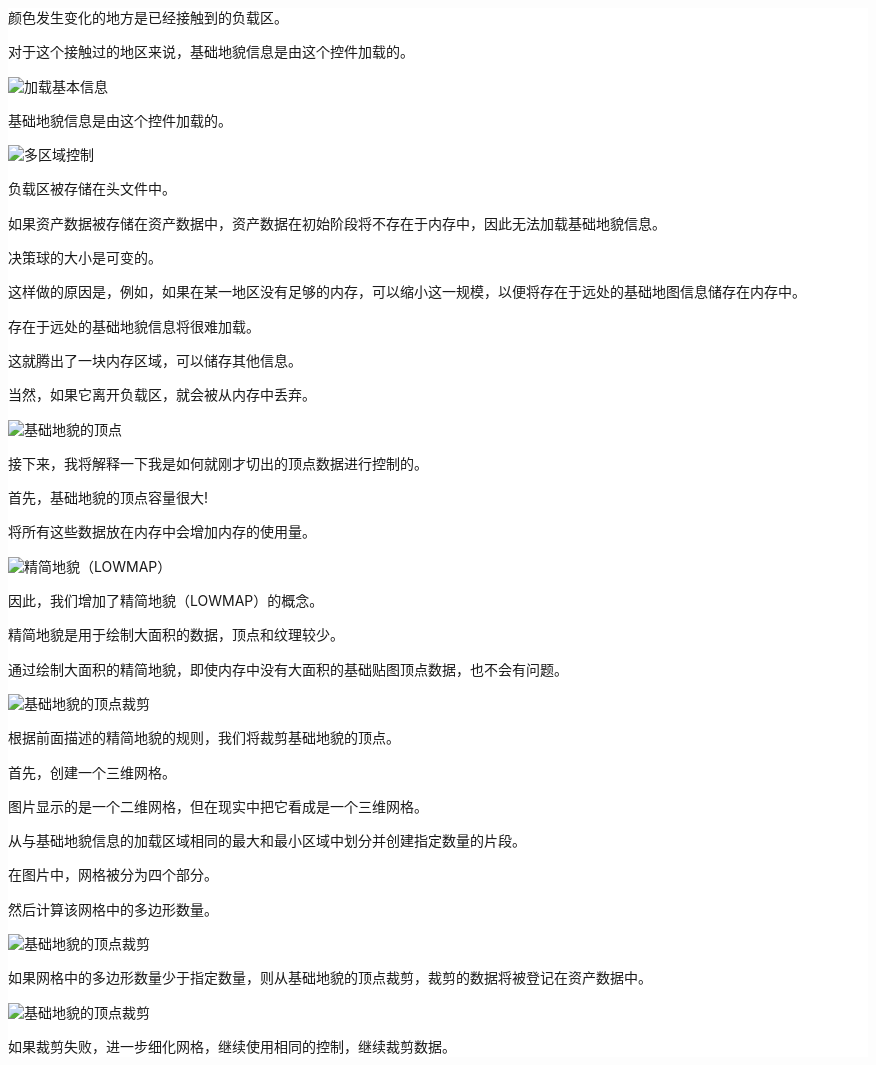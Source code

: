 颜色发生变化的地方是已经接触到的负载区。

对于这个接触过的地区来说，基础地貌信息是由这个控件加载的。

![加载基本信息]()

基础地貌信息是由这个控件加载的。

​![多区域控制]()

负载区被存储在头文件中。

如果资产数据被存储在资产数据中，资产数据在初始阶段将不存在于内存中，因此无法加载基础地貌信息。

决策球的大小是可变的。

这样做的原因是，例如，如果在某一地区没有足够的内存，可以缩小这一规模，以便将存在于远处的基础地图信息储存在内存中。

存在于远处的基础地貌信息将很难加载。

这就腾出了一块内存区域，可以储存其他信息。

当然，如果它离开负载区，就会被从内存中丢弃。

![基础地貌的顶点]()

接下来，我将解释一下我是如何就刚才切出的顶点数据进行控制的。

首先，基础地貌的顶点容量很大!

将所有这些数据放在内存中会增加内存的使用量。

![精简地貌（LOWMAP）]()

因此，我们增加了精简地貌（LOWMAP）的概念。

精简地貌是用于绘制大面积的数据，顶点和纹理较少。

通过绘制大面积的精简地貌，即使内存中没有大面积的基础贴图顶点数据，也不会有问题。

​![基础地貌的顶点裁剪]()

根据前面描述的精简地貌的规则，我们将裁剪基础地貌的顶点。

首先，创建一个三维网格。

图片显示的是一个二维网格，但在现实中把它看成是一个三维网格。

从与基础地貌信息的加载区域相同的最大和最小区域中划分并创建指定数量的片段。

在图片中，网格被分为四个部分。

然后计算该网格中的多边形数量。

![基础地貌的顶点裁剪]()

如果网格中的多边形数量少于指定数量，则从基础地貌的顶点裁剪，裁剪的数据将被登记在资产数据中。

![基础地貌的顶点裁剪]()

如果裁剪失败，进一步细化网格，继续使用相同的控制，继续裁剪数据。
